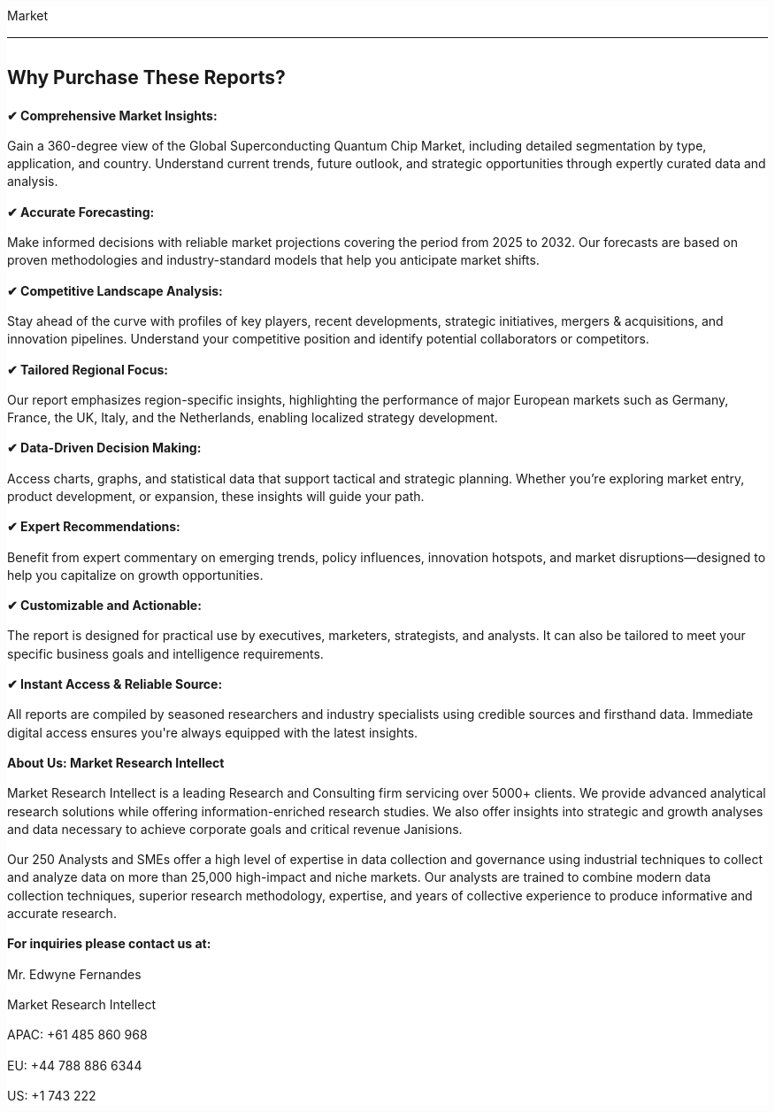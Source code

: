 Market</a></span></p></blockquote><hr /><h2>Why Purchase These Reports?</h2><p><strong>✔ Comprehensive Market Insights:</strong></p><p>Gain a 360-degree view of the Global Superconducting Quantum Chip Market, including detailed segmentation by type, application, and country. Understand current trends, future outlook, and strategic opportunities through expertly curated data and analysis.</p><p><strong>✔ Accurate Forecasting:</strong></p><p>Make informed decisions with reliable market projections covering the period from 2025 to 2032. Our forecasts are based on proven methodologies and industry-standard models that help you anticipate market shifts.</p><p><strong>✔ Competitive Landscape Analysis:</strong></p><p>Stay ahead of the curve with profiles of key players, recent developments, strategic initiatives, mergers &amp; acquisitions, and innovation pipelines. Understand your competitive position and identify potential collaborators or competitors.</p><p><strong>✔ Tailored Regional Focus:</strong></p><p>Our report emphasizes region-specific insights, highlighting the performance of major European markets such as Germany, France, the UK, Italy, and the Netherlands, enabling localized strategy development.</p><p><strong>✔ Data-Driven Decision Making:</strong></p><p>Access charts, graphs, and statistical data that support tactical and strategic planning. Whether you&rsquo;re exploring market entry, product development, or expansion, these insights will guide your path.</p><p><strong>✔ Expert Recommendations:</strong></p><p>Benefit from expert commentary on emerging trends, policy influences, innovation hotspots, and market disruptions&mdash;designed to help you capitalize on growth opportunities.</p><p><strong>✔ Customizable and Actionable:</strong></p><p>The report is designed for practical use by executives, marketers, strategists, and analysts. It can also be tailored to meet your specific business goals and intelligence requirements.</p><p><strong>✔ Instant Access &amp; Reliable Source:</strong></p><p>All reports are compiled by seasoned researchers and industry specialists using credible sources and firsthand data. Immediate digital access ensures you're always equipped with the latest insights.</p><p><strong><span class="font-[700]">About Us: Market Research Intellect</span></strong></p><p><span class="">Market Research Intellect is a leading Research and Consulting firm servicing over 5000+ clients. We provide advanced analytical research solutions while offering information-enriched research studies.&nbsp;</span>We also offer insights into strategic and growth analyses and data necessary to achieve corporate goals and critical revenue Janisions.</p><p><span class="">Our 250 Analysts and SMEs offer a high level of expertise in data collection and governance using industrial techniques to collect and analyze data on more than 25,000 high-impact and niche markets. Our analysts are trained to combine modern data collection techniques, superior research methodology, expertise, and years of collective experience to produce informative and accurate research.</span></p><p><strong>For inquiries please contact us at:</strong></p><p>Mr. Edwyne Fernandes</p><p>Market Research Intellect</p><p>APAC: +61 485 860 968</p><p>EU: +44 788 886 6344</p><p>US: +1 743 222